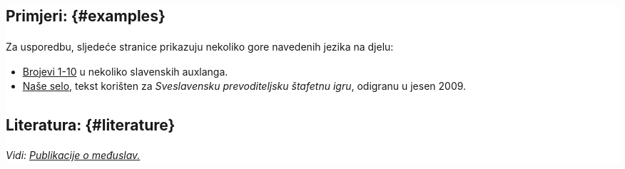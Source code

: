 ## Primjeri: \{#examples}

Za usporedbu, sljedeće stranice prikazuju nekoliko gore navedenih jezika na djelu:

- [Brojevi 1-10][53] u nekoliko slavenskih auxlanga.
- [Naše selo][54], tekst korišten za _Sveslavensku prevoditeljsku štafetnu igru_, odigranu u jesen 2009.

## Literatura: \{#literature}

_Vidi: [Publikacije o međuslav.][55]_

[1]: http://miresperanto.narod.ru/o_vseobscem_jazyke/krizhanich.htm

[2]: https://books.google.com/books?id=sYlCAQAAIAAJ

[3]: https://books.google.com/books?id=R29FAAAAYAAJ

[4]: https://books.google.com/books?id=kmYoAQAAMAAJ

[5]: https://books.google.com/books?id=crQsAAAAYAAJ

[6]: https://books.google.com/books?id=oFjWAAAAMAAJ

[7]: http://www.panorama.sk/go/clanky/1431.asp?lang=en&sv=2

[8]: http://www.hanskamp.com/mezhdja/

[9]: http://www.slovio.com/

[10]: http://www.ruskio.com/

[11]: http://web.archive.org/web/20021225182018/www.sweb.cz/slovanic/

[12]: http://www.matica.org/glagolica/

[13]: http://www.geocities.com/proslava/

[14]: http://www.slavsk.com/slavzem/_sgt/m1m3_1.htm

[15]: http://pawel-ciupak.w.interia.pl/jeslov.txt

[16]: http://poliglos.info/lingva/pnsl.php

[17]: http://www.slovio.com/jaz-medjazik/index.html

[18]: http://conlang.wikia.com/wiki/Sojaz

[19]: http://e-novosti.info/forumo/viewtopic.php?t=1450

[20]: http://e-novosti.info/forumo/viewtopic.php?t=2095

[21]: http://e-novosti.info/forumo/viewtopic.php?t=2102

[22]: http://www.network54.com/Forum/183880/thread/1225956242/last-1226258679/Sloviensk+-+grammar

[23]: https://en.wikipedia.org/wiki/User:IJzeren

[24]: https://en.wikipedia.org/wiki/User:Ioannes

[25]: http://steen.free.fr/interslavic/slovianski_2011.html

[26]: http://web.archive.org/web/20070514100907/http://www.langmaker.com/db/User:Gabriel_Svoboda/Slovianski-P

[27]: http://steen.free.fr/interslavic/slovianski_2006.html

[28]: http://web.archive.org/web/20070302060228/http://www.langmaker.com/db/User:Gabriel_Svoboda/GS-Slovianski

[29]: http://web.archive.org/web/20070228130533/http://www.langmaker.com/db/User:Iopq/Slovjanskaj

[30]: http://garshin.ru/linguistics/model/panlangs/pan-slavic.html

[31]: http://e-novosti.info/forumo/viewtopic.php?t=3645

[32]: http://newidentity.clanweb.cz/aboutis.html

[33]: http://conlang.wikia.com/wiki/Rozumio

[34]: http://slovioski.wikia.com/wiki/Slovioski

[35]: http://conlang.wikia.com/wiki/Slavski_jezik

[36]: http://www.conlanger.fora.pl/conlangi,2/pid-inosloviansk,1979.html

[37]: http://lingvoforum.net/index.php/topic,20177.0.html

[38]: https://sites.google.com/site/novoslovienskij/

[39]: http://www.slavic-unity.glavo.net/viewtopic.php?f=69&t=1912

[40]: http://www.conlanger.fora.pl/conlangi,2/witam-i-prezentuje-prosty-pomocniczy-jezyk-slowianski,2114.html

[41]: ../simple-grammar/index.md

[42]: https://groups.google.be/group/bablo/browse_thread/thread/f7d2b1f92edf4de5

[43]: http://www.scribd.com/doc/38189812/Prostoslovjanski-Jazik

[44]: http://www.rusanto.com/

[45]: http://slovko.com/

[46]: ./index.html

[47]: ../vocabulary/flavourisation.md

[48]: http://lingvowiki.info/w/%D0%92%D0%B5%D0%BD%D0%B5%D0%B4%D1%87%D0%B8%D0%BD%D0%B0

[49]: http://vk.com/club40701339

[50]: http://nowoslownica.tk/

[51]: https://conlang.fandom.com/wiki/Novoslavski

[52]: https://wiki.lingvoforum.net/wiki/index.php/%D0%A3%D1%87%D0%B0%D1%81%D1%82%D0%BD%D0%B8%D0%BA:Hellerick/Slovenska_nova_lingvafranka

[53]: ../misc/numbers-1-10.md

[54]: ../misc/pan-slavic-relay.md

[55]: http://steen.free.fr/interslavic/publications.html


